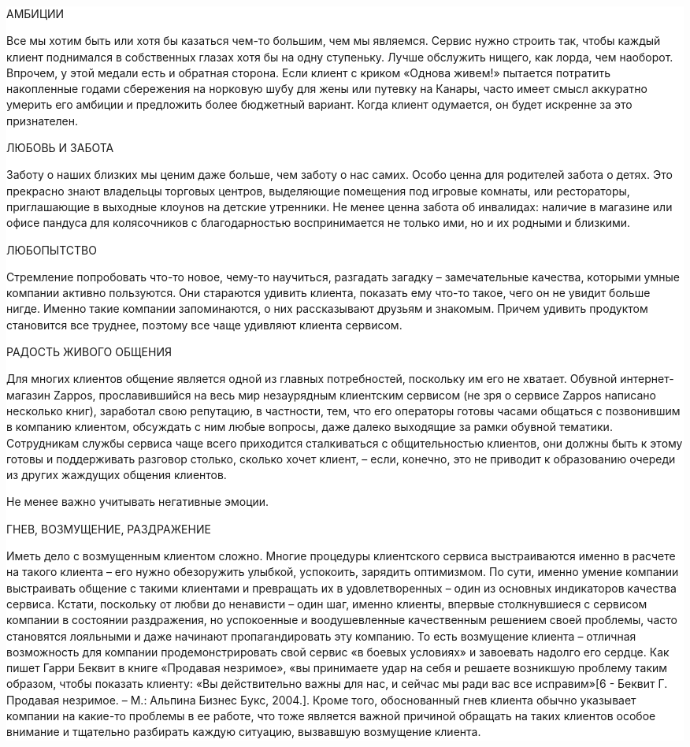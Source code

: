 АМБИЦИИ

Все мы хотим быть или хотя бы казаться чем-то большим, чем мы являемся.
Сервис нужно строить так, чтобы каждый клиент поднимался в собственных
глазах хотя бы на одну ступеньку. Лучше обслужить нищего, как лорда, чем
наоборот. Впрочем, у этой медали есть и обратная сторона. Если клиент с
криком «Однова живем!» пытается потратить накопленные годами сбережения
на норковую шубу для жены или путевку на Канары, часто имеет смысл
аккуратно умерить его амбиции и предложить более бюджетный вариант.
Когда клиент одумается, он будет искренне за это признателен.

ЛЮБОВЬ И ЗАБОТА

Заботу о наших близких мы ценим даже больше, чем заботу о нас самих.
Особо ценна для родителей забота о детях. Это прекрасно знают владельцы
торговых центров, выделяющие помещения под игровые комнаты, или
рестораторы, приглашающие в выходные клоунов на детские утренники. Не
менее ценна забота об инвалидах: наличие в магазине или офисе пандуса
для колясочников с благодарностью воспринимается не только ими, но и их
родными и близкими.

ЛЮБОПЫТСТВО

Стремление попробовать что-то новое, чему-то научиться, разгадать
загадку – замечательные качества, которыми умные компании активно
пользуются. Они стараются удивить клиента, показать ему что-то такое,
чего он не увидит больше нигде. Именно такие компании запоминаются, о
них рассказывают друзьям и знакомым. Причем удивить продуктом становится
все труднее, поэтому все чаще удивляют клиента сервисом.

РАДОСТЬ ЖИВОГО ОБЩЕНИЯ

Для многих клиентов общение является одной из главных потребностей,
поскольку им его не хватает. Обувной интернет-магазин Zappos,
прославившийся на весь мир незаурядным клиентским сервисом (не зря о
сервисе Zappos написано несколько книг), заработал свою репутацию, в
частности, тем, что его операторы готовы часами общаться с позвонившим в
компанию клиентом, обсуждать с ним любые вопросы, даже далеко выходящие
за рамки обувной тематики. Сотрудникам службы сервиса чаще всего
приходится сталкиваться с общительностью клиентов, они должны быть к
этому готовы и поддерживать разговор столько, сколько хочет клиент, –
если, конечно, это не приводит к образованию очереди из других жаждущих
общения клиентов.

Не менее важно учитывать негативные эмоции.

ГНЕВ, ВОЗМУЩЕНИЕ, РАЗДРАЖЕНИЕ

Иметь дело с возмущенным клиентом сложно. Многие процедуры клиентского
сервиса выстраиваются именно в расчете на такого клиента – его нужно
обезоружить улыбкой, успокоить, зарядить оптимизмом. По сути, именно
умение компании выстраивать общение с такими клиентами и превращать их в
удовлетворенных – один из основных индикаторов качества сервиса. Кстати,
поскольку от любви до ненависти – один шаг, именно клиенты, впервые
столкнувшиеся с сервисом компании в состоянии раздражения, но
успокоенные и воодушевленные качественным решением своей проблемы, часто
становятся лояльными и даже начинают пропагандировать эту компанию. То
есть возмущение клиента – отличная возможность для компании
продемонстрировать свой сервис «в боевых условиях» и завоевать надолго
его сердце. Как пишет Гарри Беквит в книге «Продавая незримое», «вы
принимаете удар на себя и решаете возникшую проблему таким образом,
чтобы показать клиенту: «Вы действительно важны для нас, и сейчас мы
ради вас все исправим»\[6 - Беквит Г. Продавая незримое. – М.: Альпина
Бизнес Букс, 2004.\]. Кроме того, обоснованный гнев клиента обычно
указывает компании на какие-то проблемы в ее работе, что тоже является
важной причиной обращать на таких клиентов особое внимание и тщательно
разбирать каждую ситуацию, вызвавшую возмущение клиента.
